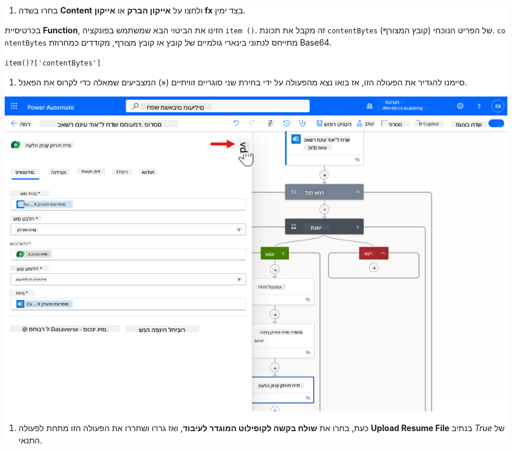 1. בחרו בשדה **Content** ולחצו על **אייקון הברק** או **אייקון fx** בצד ימין.

בכרטיסיית **Function**, הזינו את הביטוי הבא שמשתמש בפונקציה `item ()`. זה מקבל את תכונת `contentBytes` של הפריט הנוכחי (קובץ המצורף). `contentBytes` מתייחס לנתוני בינארי גולמיים של קובץ או קובץ מצורף, מקודדים כמחרוזת Base64.

```text
item()?['contentBytes']
```

1. סיימנו להגדיר את הפעולה הזו, אז בואו נצא מהפעולה על ידי בחירת שני סוגריים זוויתיים («) המצביעים שמאלה כדי לקרוס את הפאנל.

![קריסת פאנל הפעולה](../../../../../translated_images/3.1_36_CollapseAction.1813a7219f0f37b87f80c2cd9f5a9626c3a320858d08a0e62cf14736f97db4c6.he.png)

1. כעת, בחרו את **שולח בקשה לקופילוט המוגדר לעיבוד**, ואז גררו ושחררו את הפעולה הזו מתחת לפעולה **Upload Resume File** בנתיב _True_ של התנאי.
